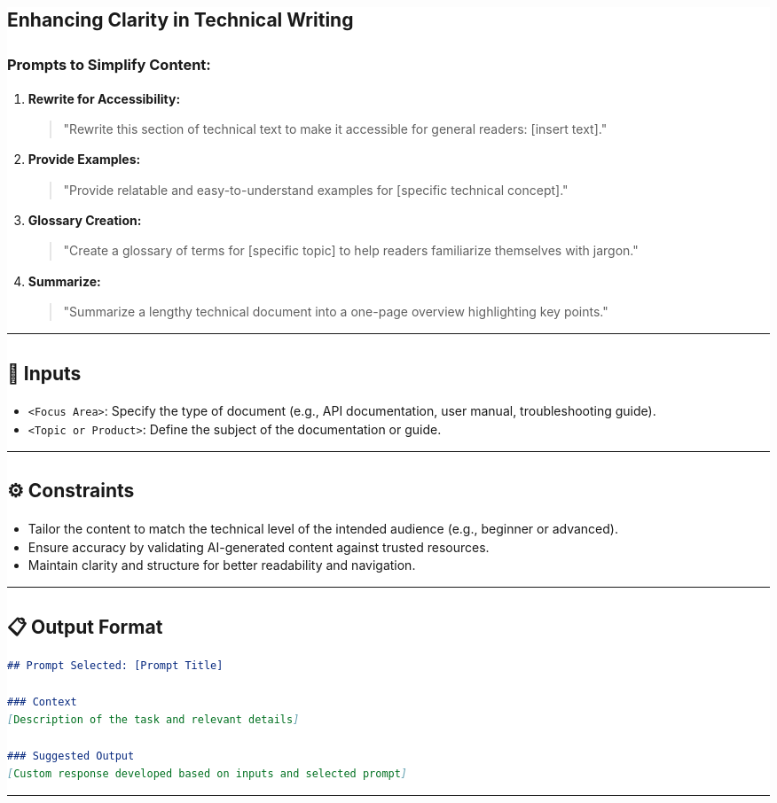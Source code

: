
## Enhancing Clarity in Technical Writing
### Prompts to Simplify Content:
1. **Rewrite for Accessibility:**  
   > "Rewrite this section of technical text to make it accessible for general readers: [insert text]."
2. **Provide Examples:**  
   > "Provide relatable and easy-to-understand examples for [specific technical concept]."
3. **Glossary Creation:**  
   > "Create a glossary of terms for [specific topic] to help readers familiarize themselves with jargon."
4. **Summarize:**  
   > "Summarize a lengthy technical document into a one-page overview highlighting key points."

---

## 🧩 Inputs

- `<Focus Area>`: Specify the type of document (e.g., API documentation, user manual, troubleshooting guide).  
- `<Topic or Product>`: Define the subject of the documentation or guide.  

---

## ⚙️ Constraints

- Tailor the content to match the technical level of the intended audience (e.g., beginner or advanced).  
- Ensure accuracy by validating AI-generated content against trusted resources.  
- Maintain clarity and structure for better readability and navigation.  

---

## 📋 Output Format

```markdown
## Prompt Selected: [Prompt Title]

### Context
[Description of the task and relevant details]

### Suggested Output
[Custom response developed based on inputs and selected prompt]
```

---
